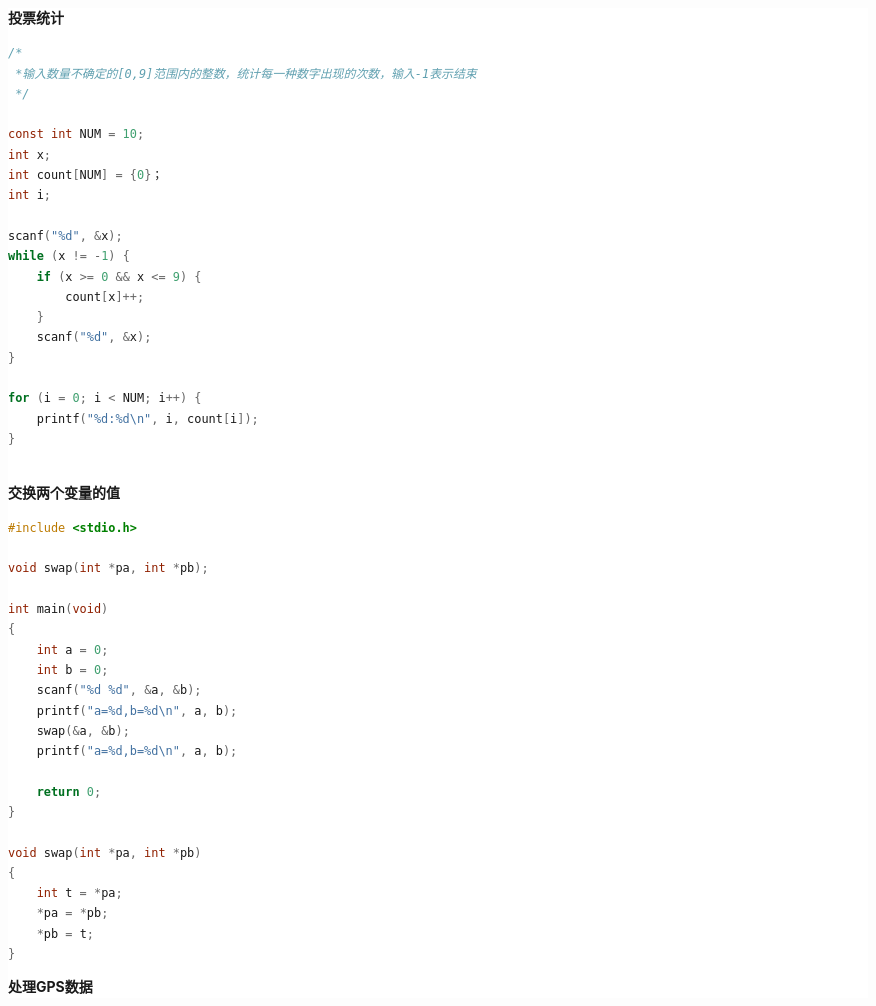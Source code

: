 **投票统计**

```c
/*
 *输⼊数量不确定的[0,9]范围内的整数，统计每⼀种数字出现的次数，输⼊-1表⽰结束
 */

const int NUM = 10;
int x;
int count[NUM] = {0}；
int i;

scanf("%d", &x);
while (x != -1) {
    if (x >= 0 && x <= 9) {
        count[x]++;
    }
    scanf("%d", &x);
}

for (i = 0; i < NUM; i++) {
    printf("%d:%d\n", i, count[i]);
}
 
```

**交换两个变量的值**

```c
#include <stdio.h>

void swap(int *pa, int *pb);

int main(void)
{
    int a = 0;
    int b = 0;
    scanf("%d %d", &a, &b);
    printf("a=%d,b=%d\n", a, b);
    swap(&a, &b);
    printf("a=%d,b=%d\n", a, b);

    return 0;
}

void swap(int *pa, int *pb)
{
    int t = *pa;
    *pa = *pb;
    *pb = t;
}
```

**处理GPS数据**
